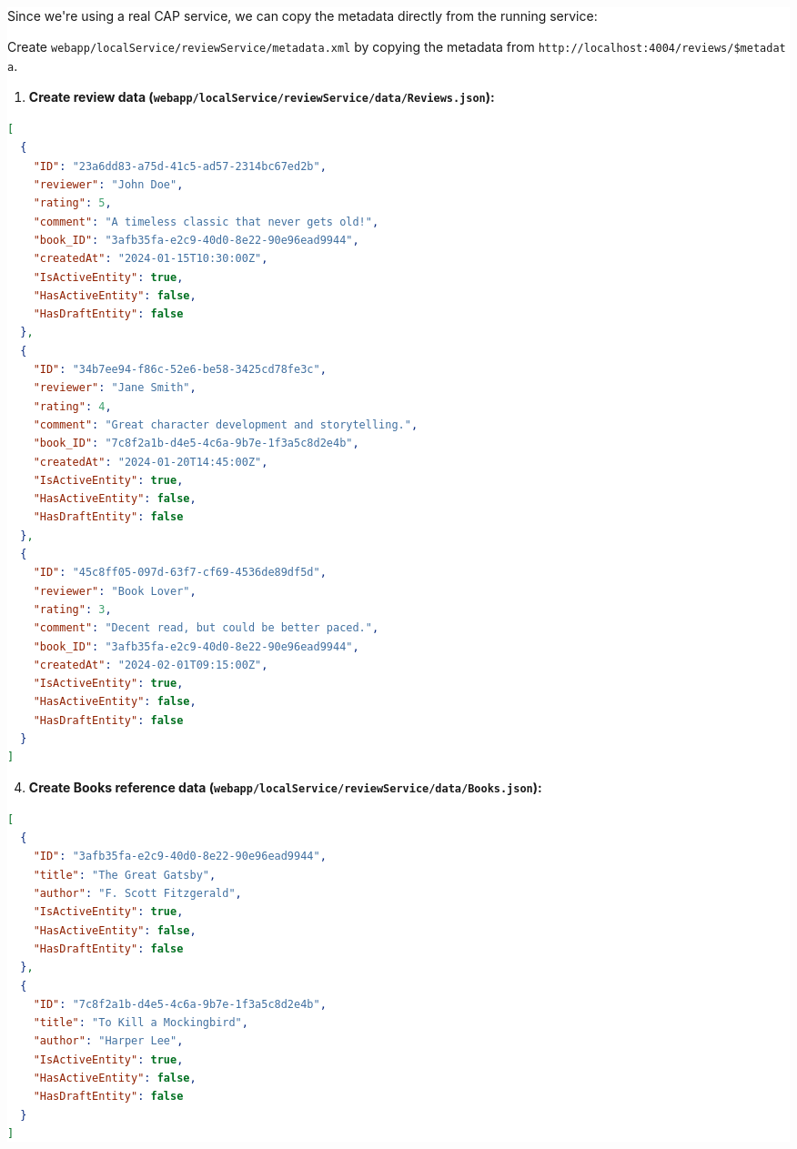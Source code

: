 Since we're using a real CAP service, we can copy the metadata directly from the running service:

Create `webapp/localService/reviewService/metadata.xml` by copying the metadata from `http://localhost:4004/reviews/$metadata`.

1. **Create review data (`webapp/localService/reviewService/data/Reviews.json`):**

```json
[
  {
    "ID": "23a6dd83-a75d-41c5-ad57-2314bc67ed2b",
    "reviewer": "John Doe",
    "rating": 5,
    "comment": "A timeless classic that never gets old!",
    "book_ID": "3afb35fa-e2c9-40d0-8e22-90e96ead9944",
    "createdAt": "2024-01-15T10:30:00Z",
    "IsActiveEntity": true,
    "HasActiveEntity": false,
    "HasDraftEntity": false
  },
  {
    "ID": "34b7ee94-f86c-52e6-be58-3425cd78fe3c",
    "reviewer": "Jane Smith",
    "rating": 4,
    "comment": "Great character development and storytelling.",
    "book_ID": "7c8f2a1b-d4e5-4c6a-9b7e-1f3a5c8d2e4b",
    "createdAt": "2024-01-20T14:45:00Z",
    "IsActiveEntity": true,
    "HasActiveEntity": false,
    "HasDraftEntity": false
  },
  {
    "ID": "45c8ff05-097d-63f7-cf69-4536de89df5d",
    "reviewer": "Book Lover",
    "rating": 3,
    "comment": "Decent read, but could be better paced.",
    "book_ID": "3afb35fa-e2c9-40d0-8e22-90e96ead9944",
    "createdAt": "2024-02-01T09:15:00Z",
    "IsActiveEntity": true,
    "HasActiveEntity": false,
    "HasDraftEntity": false
  }
]
```

4. **Create Books reference data (`webapp/localService/reviewService/data/Books.json`):**

```json
[
  {
    "ID": "3afb35fa-e2c9-40d0-8e22-90e96ead9944",
    "title": "The Great Gatsby",
    "author": "F. Scott Fitzgerald",
    "IsActiveEntity": true,
    "HasActiveEntity": false,
    "HasDraftEntity": false
  },
  {
    "ID": "7c8f2a1b-d4e5-4c6a-9b7e-1f3a5c8d2e4b",
    "title": "To Kill a Mockingbird",
    "author": "Harper Lee",
    "IsActiveEntity": true,
    "HasActiveEntity": false,
    "HasDraftEntity": false
  }
]
```